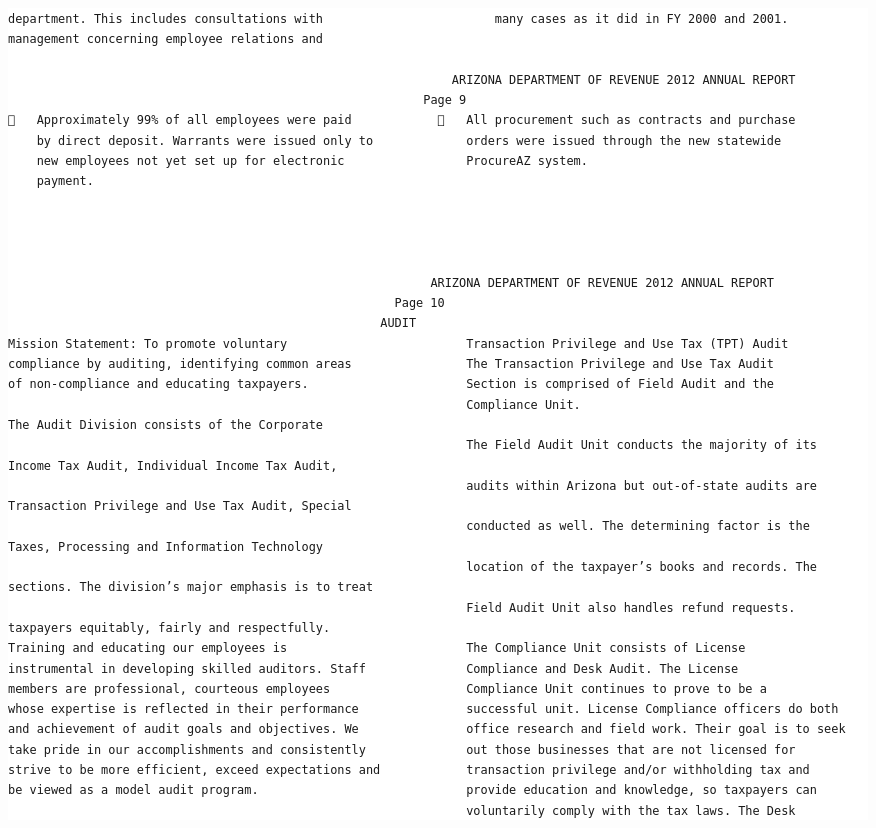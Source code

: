 ~~~~~~~~~~~~~~~~~~~~~~~~~~~~
department. This includes consultations with                        many cases as it did in FY 2000 and 2001.
management concerning employee relations and

                                                              ARIZONA DEPARTMENT OF REVENUE 2012 ANNUAL REPORT
                                                          Page 9
   Approximately 99% of all employees were paid               All procurement such as contracts and purchase
    by direct deposit. Warrants were issued only to             orders were issued through the new statewide
    new employees not yet set up for electronic                 ProcureAZ system.
    payment.




                                                           ARIZONA DEPARTMENT OF REVENUE 2012 ANNUAL REPORT
                                                      Page 10
                                                    AUDIT
Mission Statement: To promote voluntary                         Transaction Privilege and Use Tax (TPT) Audit
compliance by auditing, identifying common areas                The Transaction Privilege and Use Tax Audit
of non-compliance and educating taxpayers.                      Section is comprised of Field Audit and the
                                                                Compliance Unit.
The Audit Division consists of the Corporate
                                                                The Field Audit Unit conducts the majority of its
Income Tax Audit, Individual Income Tax Audit,
                                                                audits within Arizona but out-of-state audits are
Transaction Privilege and Use Tax Audit, Special
                                                                conducted as well. The determining factor is the
Taxes, Processing and Information Technology
                                                                location of the taxpayer’s books and records. The
sections. The division’s major emphasis is to treat
                                                                Field Audit Unit also handles refund requests.
taxpayers equitably, fairly and respectfully.
Training and educating our employees is                         The Compliance Unit consists of License
instrumental in developing skilled auditors. Staff              Compliance and Desk Audit. The License
members are professional, courteous employees                   Compliance Unit continues to prove to be a
whose expertise is reflected in their performance               successful unit. License Compliance officers do both
and achievement of audit goals and objectives. We               office research and field work. Their goal is to seek
take pride in our accomplishments and consistently              out those businesses that are not licensed for
strive to be more efficient, exceed expectations and            transaction privilege and/or withholding tax and
be viewed as a model audit program.                             provide education and knowledge, so taxpayers can
                                                                voluntarily comply with the tax laws. The Desk
~~~~~~~~~~~~~~~~~~~~~~~~~~~~